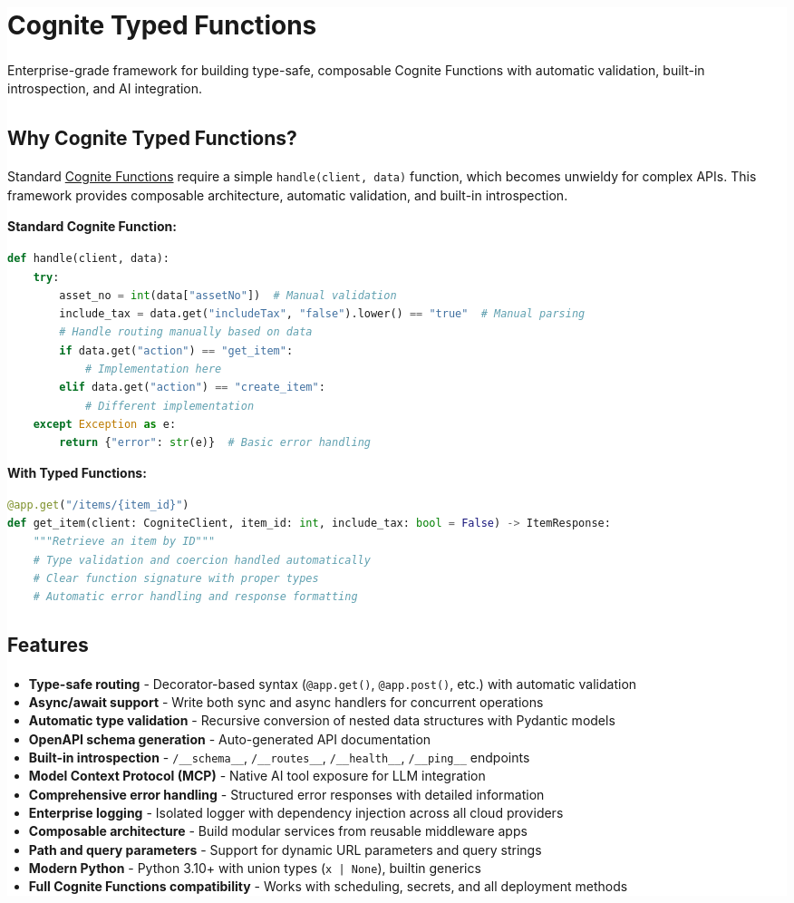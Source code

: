 # Cognite Typed Functions

Enterprise-grade framework for building type-safe, composable Cognite Functions with automatic validation, built-in introspection, and AI integration.

## Why Cognite Typed Functions?

Standard [Cognite Functions](https://docs.cognite.com/cdf/functions/) require a simple `handle(client, data)` function, which becomes unwieldy for complex APIs. This framework provides composable architecture, automatic validation, and built-in introspection.

**Standard Cognite Function:**

```python
def handle(client, data):
    try:
        asset_no = int(data["assetNo"])  # Manual validation
        include_tax = data.get("includeTax", "false").lower() == "true"  # Manual parsing
        # Handle routing manually based on data
        if data.get("action") == "get_item":
            # Implementation here
        elif data.get("action") == "create_item":
            # Different implementation
    except Exception as e:
        return {"error": str(e)}  # Basic error handling
```

**With Typed Functions:**

```python
@app.get("/items/{item_id}")
def get_item(client: CogniteClient, item_id: int, include_tax: bool = False) -> ItemResponse:
    """Retrieve an item by ID"""
    # Type validation and coercion handled automatically
    # Clear function signature with proper types
    # Automatic error handling and response formatting
```

## Features

- **Type-safe routing** - Decorator-based syntax (`@app.get()`, `@app.post()`, etc.) with automatic validation
- **Async/await support** - Write both sync and async handlers for concurrent operations
- **Automatic type validation** - Recursive conversion of nested data structures with Pydantic models
- **OpenAPI schema generation** - Auto-generated API documentation
- **Built-in introspection** - `/__schema__`, `/__routes__`, `/__health__`, `/__ping__` endpoints
- **Model Context Protocol (MCP)** - Native AI tool exposure for LLM integration
- **Comprehensive error handling** - Structured error responses with detailed information
- **Enterprise logging** - Isolated logger with dependency injection across all cloud providers
- **Composable architecture** - Build modular services from reusable middleware apps
- **Path and query parameters** - Support for dynamic URL parameters and query strings
- **Modern Python** - Python 3.10+ with union types (`x | None`), builtin generics
- **Full Cognite Functions compatibility** - Works with scheduling, secrets, and all deployment methods
